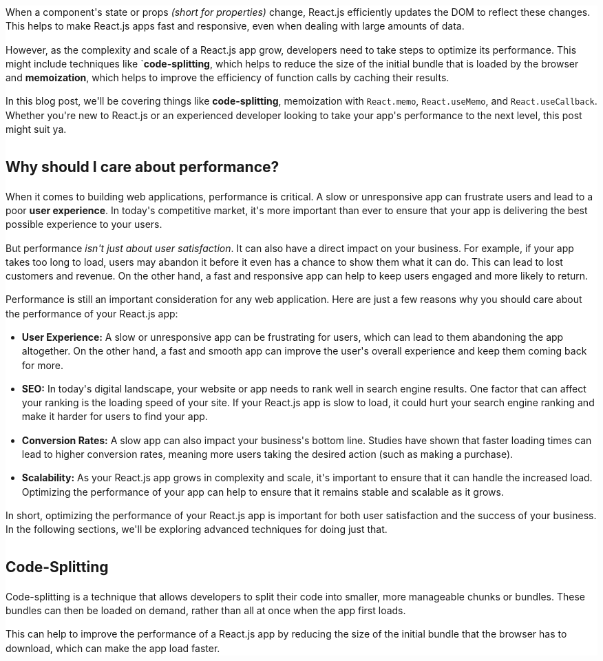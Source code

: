When a component's state or props _(short for properties)_ change, React.js efficiently updates the DOM to reflect these changes. This helps to make React.js apps fast and responsive, even when dealing with large amounts of data.

However, as the complexity and scale of a React.js app grow, developers need to take steps to optimize its performance. This might include techniques like `**code-splitting**, which helps to reduce the size of the initial bundle that is loaded by the browser and **memoization**, which helps to improve the efficiency of function calls by caching their results.

In this blog post, we'll be covering things like **code-splitting**, memoization with `React.memo`, `React.useMemo`, and `React.useCallback`. Whether you're new to React.js or an experienced developer looking to take your app's performance to the next level, this post might suit ya.

## Why should I care about performance?

When it comes to building web applications, performance is critical. A slow or unresponsive app can frustrate users and lead to a poor **user experience**. In today's competitive market, it's more important than ever to ensure that your app is delivering the best possible experience to your users.

But performance _isn't just about user satisfaction_. It can also have a direct impact on your business. For example, if your app takes too long to load, users may abandon it before it even has a chance to show them what it can do. This can lead to lost customers and revenue. On the other hand, a fast and responsive app can help to keep users engaged and more likely to return.

Performance is still an important consideration for any web application. Here are just a few reasons why you should care about the performance of your React.js app:

- **User Experience:** A slow or unresponsive app can be frustrating for users, which can lead to them abandoning the app altogether. On the other hand, a fast and smooth app can improve the user's overall experience and keep them coming back for more.

- **SEO:** In today's digital landscape, your website or app needs to rank well in search engine results. One factor that can affect your ranking is the loading speed of your site. If your React.js app is slow to load, it could hurt your search engine ranking and make it harder for users to find your app.

- **Conversion Rates:** A slow app can also impact your business's bottom line. Studies have shown that faster loading times can lead to higher conversion rates, meaning more users taking the desired action (such as making a purchase).

- **Scalability:** As your React.js app grows in complexity and scale, it's important to ensure that it can handle the increased load. Optimizing the performance of your app can help to ensure that it remains stable and scalable as it grows.

In short, optimizing the performance of your React.js app is important for both user satisfaction and the success of your business. In the following sections, we'll be exploring advanced techniques for doing just that.

## Code-Splitting

Code-splitting is a technique that allows developers to split their code into smaller, more manageable chunks or bundles. These bundles can then be loaded on demand, rather than all at once when the app first loads.

This can help to improve the performance of a React.js app by reducing the size of the initial bundle that the browser has to download, which can make the app load faster.
